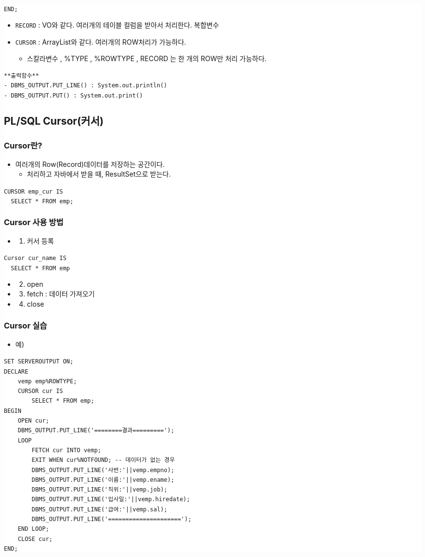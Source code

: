 ```oracle
END;
```


- `RECORD` : VO와 같다. 여러개의 테이블 컬럼을 받아서 처리한다. 복합변수

- `CURSOR` : ArrayList와 같다. 여러개의 ROW처리가 가능하다.
  - 스칼라변수 , %TYPE , %ROWTYPE , RECORD 는 한 개의 ROW만 처리 가능하다.

```TIP
**출력함수**
- DBMS_OUTPUT.PUT_LINE() : System.out.println()
- DBMS_OUTPUT.PUT() : System.out.print()
```



## PL/SQL Cursor(커서)

### Cursor란?
- 여러개의 Row(Record)데이터를 저장하는 공간이다.
  - 처리하고 자바에서 받을 때, ResultSet으로 받는다. 

```oracle
CURSOR emp_cur IS
  SELECT * FROM emp;
```

### Cursor 사용 방법

- 1) 커서 등록

```oracle
Cursor cur_name IS
  SELECT * FROM emp
```

- 2) open
- 3) fetch : 데이터 가져오기
- 4) close

### Cursor 실습

- 예) 

```oracle
SET SERVEROUTPUT ON;
DECLARE
    vemp emp%ROWTYPE;
    CURSOR cur IS
        SELECT * FROM emp;
BEGIN
    OPEN cur;
    DBMS_OUTPUT.PUT_LINE('========결과=========');
    LOOP
        FETCH cur INTO vemp;
        EXIT WHEN cur%NOTFOUND; -- 데이터가 없는 경우 
        DBMS_OUTPUT.PUT_LINE('사번:'||vemp.empno);
        DBMS_OUTPUT.PUT_LINE('이름:'||vemp.ename);
        DBMS_OUTPUT.PUT_LINE('직위:'||vemp.job);
        DBMS_OUTPUT.PUT_LINE('입사일:'||vemp.hiredate);
        DBMS_OUTPUT.PUT_LINE('급여:'||vemp.sal);
        DBMS_OUTPUT.PUT_LINE('=====================');
    END LOOP;
    CLOSE cur;
END;
```
